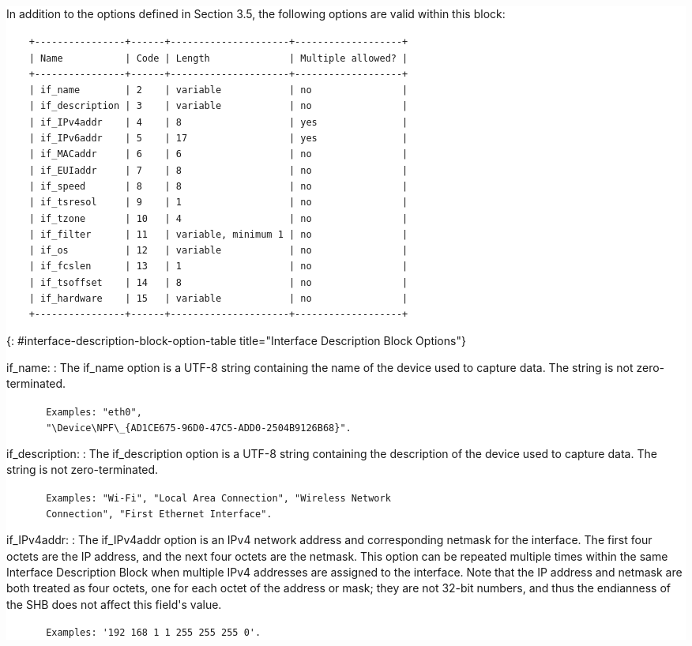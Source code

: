    In addition to the options defined in Section 3.5, the following
   options are valid within this block:


~~~~
    +----------------+------+---------------------+-------------------+
    | Name           | Code | Length              | Multiple allowed? |
    +----------------+------+---------------------+-------------------+
    | if_name        | 2    | variable            | no                |
    | if_description | 3    | variable            | no                |
    | if_IPv4addr    | 4    | 8                   | yes               |
    | if_IPv6addr    | 5    | 17                  | yes               |
    | if_MACaddr     | 6    | 6                   | no                |
    | if_EUIaddr     | 7    | 8                   | no                |
    | if_speed       | 8    | 8                   | no                |
    | if_tsresol     | 9    | 1                   | no                |
    | if_tzone       | 10   | 4                   | no                |
    | if_filter      | 11   | variable, minimum 1 | no                |
    | if_os          | 12   | variable            | no                |
    | if_fcslen      | 13   | 1                   | no                |
    | if_tsoffset    | 14   | 8                   | no                |
    | if_hardware    | 15   | variable            | no                |
    +----------------+------+---------------------+-------------------+
~~~~
{: #interface-description-block-option-table title="Interface Description Block Options"}

if\_name:
:           The if\_name option is a UTF-8 string containing the name of
           the device used to capture data.  The string is not zero-
           terminated.

           Examples: "eth0",
           "\Device\NPF\_{AD1CE675-96D0-47C5-ADD0-2504B9126B68}".

if\_description:
:           The if\_description option is a UTF-8 string containing the
           description of the device used to capture data.  The string
           is not zero-terminated.

           Examples: "Wi-Fi", "Local Area Connection", "Wireless Network
           Connection", "First Ethernet Interface".

if\_IPv4addr:
:           The if\_IPv4addr option is an IPv4 network address and
           corresponding netmask for the interface.  The first four
           octets are the IP address, and the next four octets are the
           netmask.  This option can be repeated multiple times within
           the same Interface Description Block when multiple IPv4
           addresses are assigned to the interface.  Note that the IP
           address and netmask are both treated as four octets, one for
           each octet of the address or mask; they are not 32-bit
           numbers, and thus the endianness of the SHB does not affect
           this field's value.

           Examples: '192 168 1 1 255 255 255 0'.
